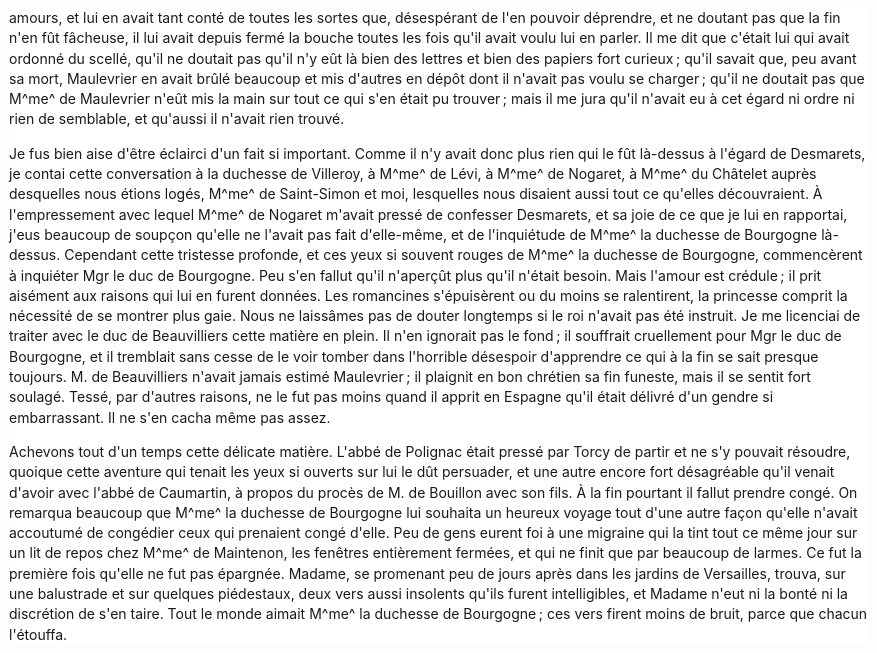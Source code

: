amours, et lui en avait tant conté de toutes les sortes que, désespérant de
l'en pouvoir déprendre, et ne doutant pas que la fin n'en fût fâcheuse, il lui
avait depuis fermé la bouche toutes les fois qu'il avait voulu lui en parler.
Il me dit que c'était lui qui avait ordonné du scellé, qu'il ne doutait pas
qu'il n'y eût là bien des lettres et bien des papiers fort curieux ; qu'il
savait que, peu avant sa mort, Maulevrier en avait brûlé beaucoup et mis
d'autres en dépôt dont il n'avait pas voulu se charger ; qu'il ne doutait pas
que M^me^ de Maulevrier n'eût mis la main sur tout ce qui s'en était pu trouver ;
mais il me jura qu'il n'avait eu à cet égard ni ordre ni rien de semblable, et
qu'aussi il n'avait rien trouvé.

Je fus bien aise d'être éclairci d'un fait si important. Comme il n'y avait
donc plus rien qui le fût là-dessus à l'égard de Desmarets, je contai cette
conversation à la duchesse de Villeroy, à M^me^ de Lévi, à M^me^ de Nogaret, à M^me^
du Châtelet auprès desquelles nous étions logés, M^me^ de Saint-Simon et moi,
lesquelles nous disaient aussi tout ce qu'elles découvraient. À l'empressement
avec lequel M^me^ de Nogaret m'avait pressé de confesser Desmarets, et sa joie
de ce que je lui en rapportai, j'eus beaucoup de soupçon qu'elle ne l'avait
pas fait d'elle-même, et de l'inquiétude de M^me^ la duchesse de Bourgogne
là-dessus. Cependant cette tristesse profonde, et ces yeux si souvent rouges
de M^me^ la duchesse de Bourgogne, commencèrent à inquiéter Mgr le duc de
Bourgogne. Peu s'en fallut qu'il n'aperçût plus qu'il n'était besoin. Mais
l'amour est crédule ; il prit aisément aux raisons qui lui en furent données.
Les romancines s'épuisèrent ou du moins se ralentirent, la princesse comprit
la nécessité de se montrer plus gaie. Nous ne laissâmes pas de douter
longtemps si le roi n'avait pas été instruit. Je me licenciai de traiter avec
le duc de Beauvilliers cette matière en plein. Il n'en ignorait pas le fond ;
il souffrait cruellement pour Mgr le duc de Bourgogne, et il tremblait sans
cesse de le voir tomber dans l'horrible désespoir d'apprendre ce qui à la fin
se sait presque toujours. M. de Beauvilliers n'avait jamais estimé Maulevrier ;
il plaignit en bon chrétien sa fin funeste, mais il se sentit fort soulagé.
Tessé, par d'autres raisons, ne le fut pas moins quand il apprit en Espagne
qu'il était délivré d'un gendre si embarrassant. Il ne s'en cacha même pas
assez.

Achevons tout d'un temps cette délicate matière. L'abbé de Polignac était
pressé par Torcy de partir et ne s'y pouvait résoudre, quoique cette aventure
qui tenait les yeux si ouverts sur lui le dût persuader, et une autre encore
fort désagréable qu'il venait d'avoir avec l'abbé de Caumartin, à propos du
procès de M. de Bouillon avec son fils. À la fin pourtant il fallut prendre
congé. On remarqua beaucoup que M^me^ la duchesse de Bourgogne lui souhaita un
heureux voyage tout d'une autre façon qu'elle n'avait accoutumé de congédier
ceux qui prenaient congé d'elle. Peu de gens eurent foi à une migraine qui la
tint tout ce même jour sur un lit de repos chez M^me^ de Maintenon, les fenêtres
entièrement fermées, et qui ne finit que par beaucoup de larmes. Ce fut la
première fois qu'elle ne fut pas épargnée. Madame, se promenant peu de jours
après dans les jardins de Versailles, trouva, sur une balustrade et sur
quelques piédestaux, deux vers aussi insolents qu'ils furent intelligibles, et
Madame n'eut ni la bonté ni la discrétion de s'en taire. Tout le monde aimait
M^me^ la duchesse de Bourgogne ; ces vers firent moins de bruit, parce que chacun
l'étouffa.

